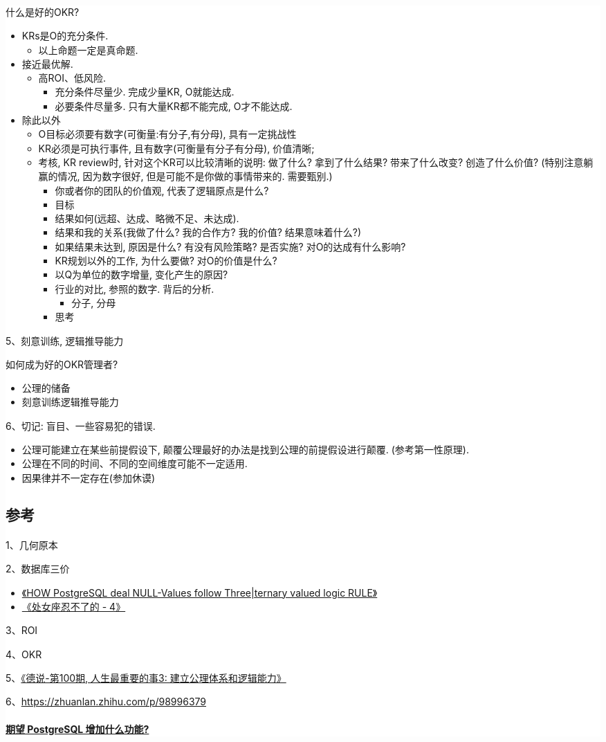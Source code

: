 什么是好的OKR?  
- KRs是O的充分条件.   
    - 以上命题一定是真命题.   
- 接近最优解.   
    - 高ROI、低风险. 
        - 充分条件尽量少. 完成少量KR, O就能达成. 
        - 必要条件尽量多. 只有大量KR都不能完成, O才不能达成. 
- 除此以外
    - O目标必须要有数字(可衡量:有分子,有分母), 具有一定挑战性
    - KR必须是可执行事件, 且有数字(可衡量有分子有分母), 价值清晰; 
    - 考核, KR review时, 针对这个KR可以比较清晰的说明: 做了什么? 拿到了什么结果? 带来了什么改变? 创造了什么价值? (特别注意躺赢的情况, 因为数字很好, 但是可能不是你做的事情带来的. 需要甄别.) 
        - 你或者你的团队的价值观, 代表了逻辑原点是什么? 
        - 目标
        - 结果如何(远超、达成、略微不足、未达成).  
        - 结果和我的关系(我做了什么? 我的合作方? 我的价值? 结果意味着什么?) 
        - 如果结果未达到, 原因是什么? 有没有风险策略? 是否实施? 对O的达成有什么影响?  
        - KR规划以外的工作, 为什么要做? 对O的价值是什么? 
        - 以Q为单位的数字增量, 变化产生的原因? 
        - 行业的对比, 参照的数字. 背后的分析. 
            - 分子, 分母 
        - 思考   
  
  
5、刻意训练, 逻辑推导能力  
  
如何成为好的OKR管理者?  
- 公理的储备  
- 刻意训练逻辑推导能力  
  
6、切记: 盲目、一些容易犯的错误.    
- 公理可能建立在某些前提假设下, 颠覆公理最好的办法是找到公理的前提假设进行颠覆.  (参考第一性原理).  
- 公理在不同的时间、不同的空间维度可能不一定适用.  
- 因果律并不一定存在(参加休谟)  
  
  
## 参考  
1、几何原本  
  
2、数据库三价  
- [《HOW PostgreSQL deal NULL-Values follow Three|ternary valued logic RULE》](../201702/20170209_02.md)    
- [《处女座忍不了的 - 4》](../202010/20201031_07.md)    
  
3、ROI  
  
4、OKR  
  
5、[《德说-第100期, 人生最重要的事3: 建立公理体系和逻辑能力》](../202206/20220610_01.md)    
  
6、https://zhuanlan.zhihu.com/p/98996379  
  
  
#### [期望 PostgreSQL 增加什么功能?](https://github.com/digoal/blog/issues/76 "269ac3d1c492e938c0191101c7238216")
  